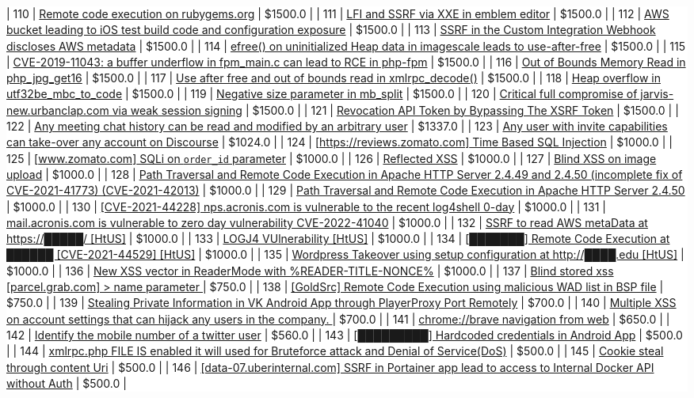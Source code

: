 | 110 | [Remote code execution on rubygems.org](https://hackerone.com/reports/274990) | $1500.0 |
| 111 | [LFI and SSRF via XXE in emblem editor](https://hackerone.com/reports/347139) | $1500.0 |
| 112 | [AWS bucket leading to iOS test build code and configuration exposure](https://hackerone.com/reports/404822) | $1500.0 |
| 113 | [SSRF in the Custom Integration Webhook discloses AWS metadata](https://hackerone.com/reports/643278) | $1500.0 |
| 114 | [efree() on uninitialized Heap data in imagescale leads to use-after-free](https://hackerone.com/reports/478367) | $1500.0 |
| 115 | [CVE-2019-11043: a buffer underflow in fpm_main.c can lead to RCE in php-fpm](https://hackerone.com/reports/722327) | $1500.0 |
| 116 | [Out of Bounds Memory Read in php_jpg_get16](https://hackerone.com/reports/665330) | $1500.0 |
| 117 | [Use after free and out of bounds read in xmlrpc_decode()](https://hackerone.com/reports/477896) | $1500.0 |
| 118 | [Heap overflow in utf32be_mbc_to_code](https://hackerone.com/reports/476168) | $1500.0 |
| 119 | [Negative size parameter in mb_split](https://hackerone.com/reports/476178) | $1500.0 |
| 120 | [Critical full compromise of jarvis-new.urbanclap.com via weak session signing](https://hackerone.com/reports/1380121) | $1500.0 |
| 121 | [Revocation API Token by Bypassing The XSRF Token](https://hackerone.com/reports/2312217) | $1500.0 |
| 122 | [Any meeting chat history can be read and modified by an arbitrary user](https://hackerone.com/reports/1038658) | $1337.0 |
| 123 | [Any user with invite capabilities can take-over any account on Discourse](https://hackerone.com/reports/242765) | $1024.0 |
| 124 | [[https://reviews.zomato.com] Time Based SQL Injection](https://hackerone.com/reports/300176) | $1000.0 |
| 125 | [[www.zomato.com] SQLi on `order_id` parameter](https://hackerone.com/reports/358669) | $1000.0 |
| 126 | [Reflected XSS](https://hackerone.com/reports/739601) | $1000.0 |
| 127 | [Blind XSS on image upload](https://hackerone.com/reports/1010466) | $1000.0 |
| 128 | [Path Traversal and Remote Code Execution in Apache HTTP Server 2.4.49 and 2.4.50 (incomplete fix of CVE-2021-41773) (CVE-2021-42013)](https://hackerone.com/reports/1400238) | $1000.0 |
| 129 | [Path Traversal and Remote Code Execution in Apache HTTP Server 2.4.50](https://hackerone.com/reports/1404731) | $1000.0 |
| 130 | [[CVE-2021-44228] nps.acronis.com is vulnerable to the recent log4shell 0-day](https://hackerone.com/reports/1425474) | $1000.0 |
| 131 | [ mail.acronis.com is vulnerable to zero day vulnerability CVE-2022-41040](https://hackerone.com/reports/1719719) | $1000.0 |
| 132 | [SSRF to read AWS metaData at https://█████/ [HtUS]](https://hackerone.com/reports/1624140) | $1000.0 |
| 133 | [LOGJ4 VUlnerability [HtUS]](https://hackerone.com/reports/1624137) | $1000.0 |
| 134 | [[███████] Remote Code Execution at ██████ [CVE-2021-44529] [HtUS]](https://hackerone.com/reports/1624172) | $1000.0 |
| 135 | [Wordpress Takeover using setup configuration at http://████.edu [HtUS]](https://hackerone.com/reports/1626205) | $1000.0 |
| 136 | [New XSS vector in ReaderMode with %READER-TITLE-NONCE%](https://hackerone.com/reports/1436142) | $1000.0 |
| 137 | [Blind stored xss [parcel.grab.com] > name parameter ](https://hackerone.com/reports/251224) | $750.0 |
| 138 | [[GoldSrc] Remote Code Execution using malicious WAD list in BSP file](https://hackerone.com/reports/675710) | $750.0 |
| 139 | [Stealing Private Information in VK Android App through PlayerProxy Port Remotely](https://hackerone.com/reports/292761) | $700.0 |
| 140 | [Multiple XSS on account settings that can hijack any users in the company. ](https://hackerone.com/reports/503298) | $700.0 |
| 141 | [chrome://brave navigation from web](https://hackerone.com/reports/415967) | $650.0 |
| 142 | [Identify the mobile number of a twitter user](https://hackerone.com/reports/1225164) | $560.0 |
| 143 | [[█████████] Hardcoded credentials in Android App](https://hackerone.com/reports/246995) | $500.0 |
| 144 | [xmlrpc.php FILE IS enabled it will used for Bruteforce attack and Denial of Service(DoS)](https://hackerone.com/reports/1086850) | $500.0 |
| 145 | [Cookie steal through content Uri](https://hackerone.com/reports/876192) | $500.0 |
| 146 | [[data-07.uberinternal.com] SSRF in Portainer app lead to access to Internal Docker API without Auth](https://hackerone.com/reports/366638) | $500.0 |